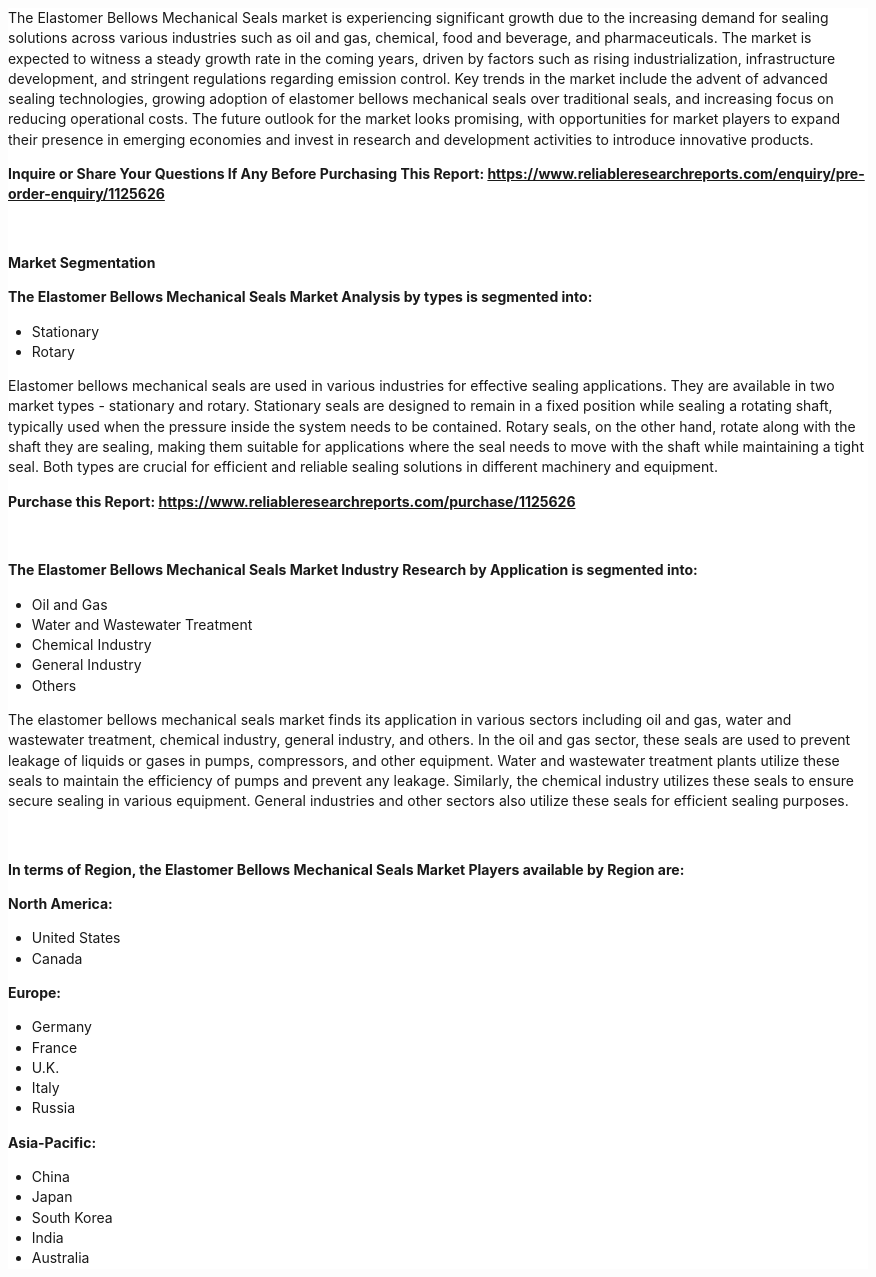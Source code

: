 <p><p>The Elastomer Bellows Mechanical Seals market is experiencing significant growth due to the increasing demand for sealing solutions across various industries such as oil and gas, chemical, food and beverage, and pharmaceuticals. The market is expected to witness a steady growth rate in the coming years, driven by factors such as rising industrialization, infrastructure development, and stringent regulations regarding emission control. Key trends in the market include the advent of advanced sealing technologies, growing adoption of elastomer bellows mechanical seals over traditional seals, and increasing focus on reducing operational costs. The future outlook for the market looks promising, with opportunities for market players to expand their presence in emerging economies and invest in research and development activities to introduce innovative products.</p></p>
<p><strong>Inquire or Share Your Questions If Any Before Purchasing This Report: <a href="https://www.reliableresearchreports.com/enquiry/pre-order-enquiry/1125626">https://www.reliableresearchreports.com/enquiry/pre-order-enquiry/1125626</a></strong></p>
<p>&nbsp;</p>
<p><strong>Market Segmentation</strong></p>
<p><strong>The Elastomer Bellows Mechanical Seals Market Analysis by types is segmented into:</strong></p>
<p><ul><li>Stationary</li><li>Rotary</li></ul></p>
<p><p>Elastomer bellows mechanical seals are used in various industries for effective sealing applications. They are available in two market types - stationary and rotary. Stationary seals are designed to remain in a fixed position while sealing a rotating shaft, typically used when the pressure inside the system needs to be contained. Rotary seals, on the other hand, rotate along with the shaft they are sealing, making them suitable for applications where the seal needs to move with the shaft while maintaining a tight seal. Both types are crucial for efficient and reliable sealing solutions in different machinery and equipment.</p></p>
<p><strong>Purchase this Report:&nbsp;<a href="https://www.reliableresearchreports.com/purchase/1125626">https://www.reliableresearchreports.com/purchase/1125626</a></strong></p>
<p>&nbsp;</p>
<p><strong>The Elastomer Bellows Mechanical Seals Market Industry Research by Application is segmented into:</strong></p>
<p><ul><li>Oil and Gas</li><li>Water and Wastewater Treatment</li><li>Chemical Industry</li><li>General Industry</li><li>Others</li></ul></p>
<p><p>The elastomer bellows mechanical seals market finds its application in various sectors including oil and gas, water and wastewater treatment, chemical industry, general industry, and others. In the oil and gas sector, these seals are used to prevent leakage of liquids or gases in pumps, compressors, and other equipment. Water and wastewater treatment plants utilize these seals to maintain the efficiency of pumps and prevent any leakage. Similarly, the chemical industry utilizes these seals to ensure secure sealing in various equipment. General industries and other sectors also utilize these seals for efficient sealing purposes.</p></p>
<p>&nbsp;</p>
<p><strong>In terms of Region, the Elastomer Bellows Mechanical Seals Market Players available by Region are:</strong></p>
<p>
    <p> <strong> North America: </strong>
        <ul>
            <li>United States</li>
            <li>Canada</li>
        </ul>
        </p> 
    <p> <strong> Europe: </strong>
        <ul>
            <li>Germany</li>
            <li>France</li>
            <li>U.K.</li>
            <li>Italy</li>
            <li>Russia</li>
        </ul>
        </p> 
    <p> <strong> Asia-Pacific: </strong>
        <ul>
            <li>China</li>
            <li>Japan</li>
            <li>South Korea</li>
            <li>India</li>
            <li>Australia</li>